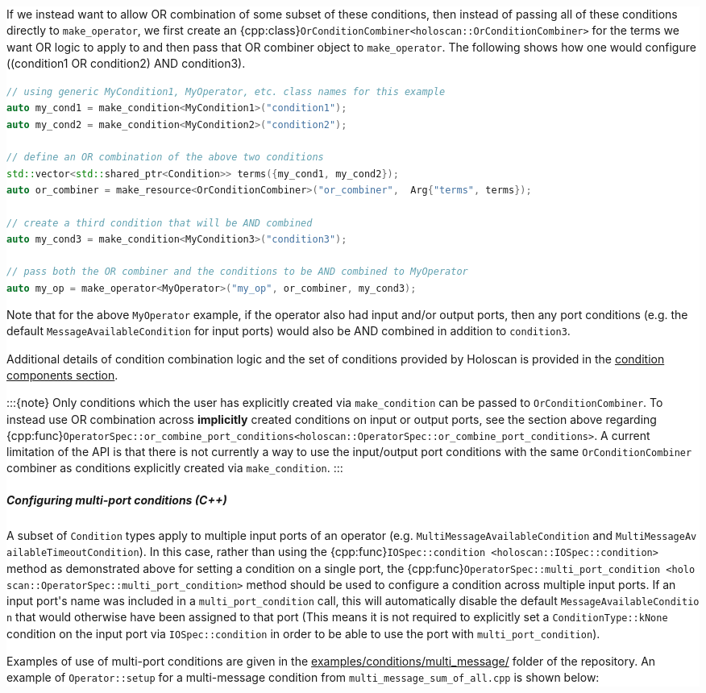 If we instead want to allow OR combination of some subset of these conditions, then instead of passing all of these conditions directly to `make_operator`, we first create an {cpp:class}`OrConditionCombiner<holoscan::OrConditionCombiner>` for the terms we want OR logic to apply to and then pass that OR combiner object to `make_operator`. The following shows how one would configure ((condition1 OR condition2) AND condition3).

```cpp
// using generic MyCondition1, MyOperator, etc. class names for this example
auto my_cond1 = make_condition<MyCondition1>("condition1");
auto my_cond2 = make_condition<MyCondition2>("condition2");

// define an OR combination of the above two conditions
std::vector<std::shared_ptr<Condition>> terms({my_cond1, my_cond2});
auto or_combiner = make_resource<OrConditionCombiner>("or_combiner",  Arg{"terms", terms});

// create a third condition that will be AND combined
auto my_cond3 = make_condition<MyCondition3>("condition3");

// pass both the OR combiner and the conditions to be AND combined to MyOperator
auto my_op = make_operator<MyOperator>("my_op", or_combiner, my_cond3);
```

Note that for the above `MyOperator` example, if the operator also had input and/or output ports, then any port conditions (e.g. the default `MessageAvailableCondition` for input ports) would also be AND combined in addition to `condition3`.

Additional details of condition combination logic and the set of conditions provided by Holoscan is provided in the [condition components section](components/conditions.md).

:::{note}
Only conditions which the user has explicitly created via `make_condition` can be passed to `OrConditionCombiner`. To instead use OR combination across **implicitly** created conditions on input or output ports, see the section above regarding {cpp:func}`OperatorSpec::or_combine_port_conditions<holoscan::OperatorSpec::or_combine_port_conditions>`. A current limitation of the API is that there is not currently a way to use the input/output port conditions with the same `OrConditionCombiner` combiner as conditions explicitly created via `make_condition`.
:::

##### Configuring multi-port conditions (C++)

A subset of `Condition` types apply to multiple input ports of an operator (e.g. `MultiMessageAvailableCondition` and `MultiMessageAvailableTimeoutCondition`). In this case, rather than using the {cpp:func}`IOSpec::condition <holoscan::IOSpec::condition>` method as demonstrated above for setting a condition on a single port, the {cpp:func}`OperatorSpec::multi_port_condition <holoscan::OperatorSpec::multi_port_condition>` method should be used to configure a condition across multiple input ports. If an input port's name was included in a `multi_port_condition` call, this will automatically disable the default `MessageAvailableCondition` that would otherwise have been assigned to that port (This means it is not required to explicitly set a `ConditionType::kNone` condition on the input port via `IOSpec::condition` in order to be able to use the port with `multi_port_condition`).

Examples of use of multi-port conditions are given in the [examples/conditions/multi_message/](https://github.com/nvidia-holoscan/holoscan-sdk/blob/main/examples/conditions/multi_message) folder of the repository. An example of `Operator::setup` for a multi-message condition from `multi_message_sum_of_all.cpp` is shown below:
